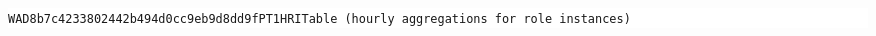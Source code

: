     WAD8b7c4233802442b494d0cc9eb9d8dd9fPT1HRITable (hourly aggregations for role instances)

  [isenção de responsabilidade]: ../includes/disclaimer.md
  [Conceitos]: #concepts
  [Como: configurar o monitoramento para serviços de nuvem]: #verbose
  [Como: receber alertas para métricas dos serviços de nuvem]: #receivealerts
  [Como: adicionar métricas à tabela de métricas]: #addmetrics
  [Como: personalizar o gráfico de métricas]: #customizechart
  [Como: acessar dados do monitoramento detalhado fora do Portal de Gerenciamento]: #accessverbose
  [Coletar dados de registro em log do Diagnóstico do Azure]: http://msdn.microsoft.com/pt-br/library/gg433048.aspx
  [Criar e usar de contadores de desempenho em um aplicativo do Azure]: http://msdn.microsoft.com/pt-br/library/hh411542.aspx
  [Como criar uma conta de armazenamento]: /pt-br/manage/services/storage/how-to-create-a-storage-account/
  [Configurando o Diagnóstico no Azure]: http://msdn.microsoft.com/pt-br/library/windowsazure/dn186185.aspx
  [Portal de Gerenciamento do Azure]: https://manage.windowsazure.com/
  [Como gerenciar os serviços de nuvem]: http://www.windowsazure.com/pt-br/manage/services/cloud-services/how-to-manage-a-cloud-service/
  [Opções de monitoramento]: ./media/cloud-services-how-to-monitor/CloudServices_MonitoringOptions.png
  [Como receber notificações de alerta e gerenciar regras de alerta no Azure]: http://go.microsoft.com/fwlink/?LinkId=309356
  [Portal de Gerenciamento]: http://manage.windowsazure.com/
  [Exibição detalhada]: ./media/cloud-services-how-to-monitor/CloudServices_DefaultVerboseDisplay.png
  [Adicionar métricas]: ./media/cloud-services-how-to-monitor/CloudServices_AddMetrics.png
  [Pesquisa de métricas adicionadas]: ./media/cloud-services-how-to-monitor/CloudServices_AddMetrics_Search.png
  [métricas de monitoramento]: ./media/cloud-services-how-to-monitor/CloudServices_Monitor_UpdatedMetrics.png
  [Relativo ou Absoluto]: ./media/cloud-services-how-to-monitor/CloudServices_Monitor_RelativeAbsolute.png
  [Período de exibição do monitoramento]: ./media/cloud-services-how-to-monitor/CloudServices_Monitor_DisplayPeriod.png
